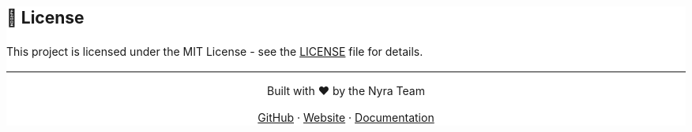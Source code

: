 ## 📄 License

This project is licensed under the MIT License - see the [LICENSE](LICENSE) file for details.

---

<div align="center">
  <p>Built with ❤️ by the Nyra Team</p>
  <p>
    <a href="https://github.com/yourusername/nyra">GitHub</a> ·
    <a href="https://nyra.dev">Website</a> ·
    <a href="https://docs.nyra.dev">Documentation</a>
  </p>
</div>
